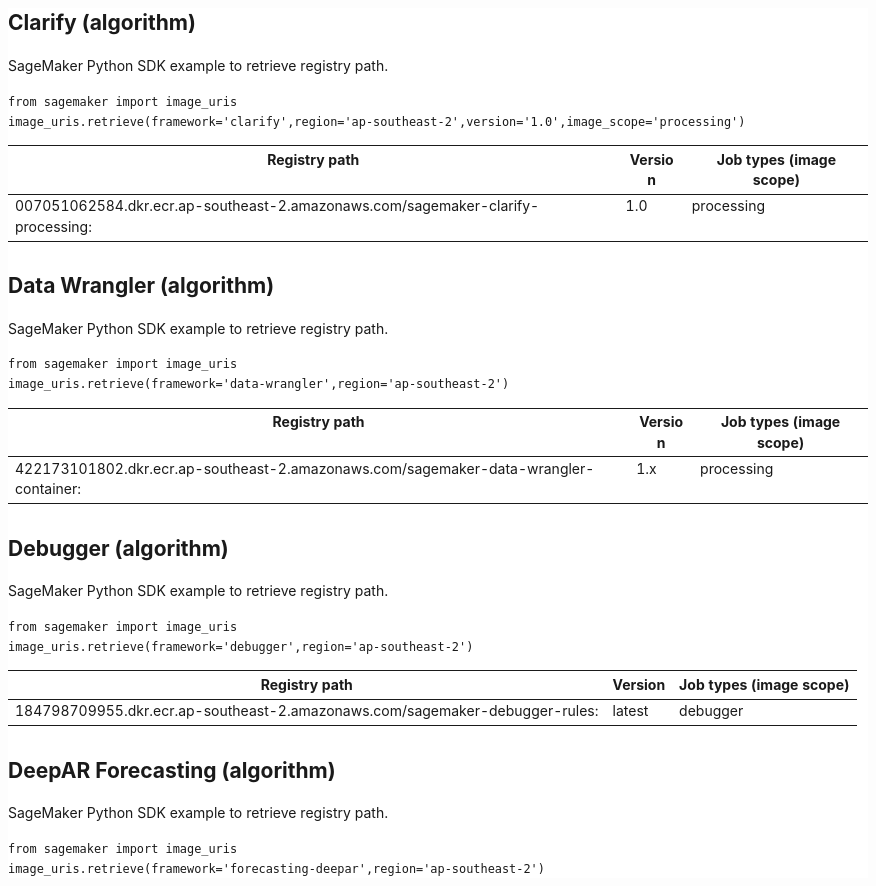 ## Clarify \(algorithm\)<a name="clarify-ap-southeast-2.title"></a>

SageMaker Python SDK example to retrieve registry path\.

```
from sagemaker import image_uris
image_uris.retrieve(framework='clarify',region='ap-southeast-2',version='1.0',image_scope='processing')
```


| Registry path | Version | Job types \(image scope\) | 
| --- | --- | --- | 
| 007051062584\.dkr\.ecr\.ap\-southeast\-2\.amazonaws\.com/sagemaker\-clarify\-processing:<tag> | 1\.0 | processing | 

## Data Wrangler \(algorithm\)<a name="data-wrangler-ap-southeast-2.title"></a>

SageMaker Python SDK example to retrieve registry path\.

```
from sagemaker import image_uris
image_uris.retrieve(framework='data-wrangler',region='ap-southeast-2')
```


| Registry path | Version | Job types \(image scope\) | 
| --- | --- | --- | 
| 422173101802\.dkr\.ecr\.ap\-southeast\-2\.amazonaws\.com/sagemaker\-data\-wrangler\-container:<tag> | 1\.x | processing | 

## Debugger \(algorithm\)<a name="debugger-ap-southeast-2.title"></a>

SageMaker Python SDK example to retrieve registry path\.

```
from sagemaker import image_uris
image_uris.retrieve(framework='debugger',region='ap-southeast-2')
```


| Registry path | Version | Job types \(image scope\) | 
| --- | --- | --- | 
| 184798709955\.dkr\.ecr\.ap\-southeast\-2\.amazonaws\.com/sagemaker\-debugger\-rules:<tag> | latest | debugger | 

## DeepAR Forecasting \(algorithm\)<a name="forecasting-deepar-ap-southeast-2.title"></a>

SageMaker Python SDK example to retrieve registry path\.

```
from sagemaker import image_uris
image_uris.retrieve(framework='forecasting-deepar',region='ap-southeast-2')
```

